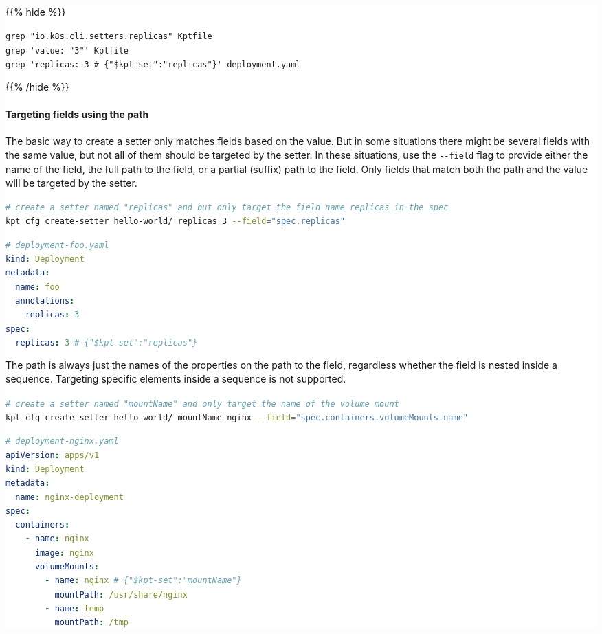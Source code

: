 {{% hide %}}



```
grep "io.k8s.cli.setters.replicas" Kptfile
grep 'value: "3"' Kptfile
grep 'replicas: 3 # {"$kpt-set":"replicas"}' deployment.yaml
```

{{% /hide %}}

#### Targeting fields using the path

The basic way to create a setter only matches fields based on the value. But
in some situations there might be several fields with the same value, but not all
of them should be targeted by the setter. In these situations, use the `--field`
flag to provide either the name of the field, the full path to the field, or a
partial (suffix) path to the field. Only fields that match both the path and
the value will be targeted by the setter.

```sh
# create a setter named "replicas" and but only target the field name replicas in the spec
kpt cfg create-setter hello-world/ replicas 3 --field="spec.replicas"
```

```yaml
# deployment-foo.yaml
kind: Deployment
metadata:
  name: foo
  annotations:
    replicas: 3
spec:
  replicas: 3 # {"$kpt-set":"replicas"}
```

The path is always just the names of the properties on the path to the field,
regardless whether the field is nested inside a sequence. Targeting specific
elements inside a sequence is not supported.

```sh
# create a setter named "mountName" and only target the name of the volume mount
kpt cfg create-setter hello-world/ mountName nginx --field="spec.containers.volumeMounts.name"
```

```yaml
# deployment-nginx.yaml
apiVersion: apps/v1
kind: Deployment
metadata:
  name: nginx-deployment
spec:
  containers:
    - name: nginx
      image: nginx
      volumeMounts:
        - name: nginx # {"$kpt-set":"mountName"}
          mountPath: /usr/share/nginx
        - name: temp
          mountPath: /tmp
```
